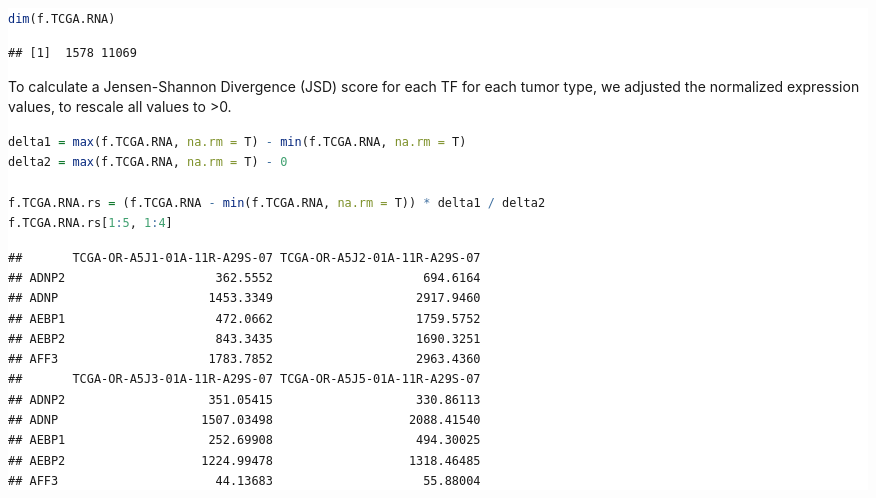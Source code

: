 ``` r
dim(f.TCGA.RNA)
```

    ## [1]  1578 11069

To calculate a Jensen-Shannon Divergence (JSD) score for each TF for
each tumor type, we adjusted the normalized expression values, to
rescale all values to \>0.

``` r
delta1 = max(f.TCGA.RNA, na.rm = T) - min(f.TCGA.RNA, na.rm = T)
delta2 = max(f.TCGA.RNA, na.rm = T) - 0

f.TCGA.RNA.rs = (f.TCGA.RNA - min(f.TCGA.RNA, na.rm = T)) * delta1 / delta2
f.TCGA.RNA.rs[1:5, 1:4]
```

    ##       TCGA-OR-A5J1-01A-11R-A29S-07 TCGA-OR-A5J2-01A-11R-A29S-07
    ## ADNP2                     362.5552                     694.6164
    ## ADNP                     1453.3349                    2917.9460
    ## AEBP1                     472.0662                    1759.5752
    ## AEBP2                     843.3435                    1690.3251
    ## AFF3                     1783.7852                    2963.4360
    ##       TCGA-OR-A5J3-01A-11R-A29S-07 TCGA-OR-A5J5-01A-11R-A29S-07
    ## ADNP2                    351.05415                    330.86113
    ## ADNP                    1507.03498                   2088.41540
    ## AEBP1                    252.69908                    494.30025
    ## AEBP2                   1224.99478                   1318.46485
    ## AFF3                      44.13683                     55.88004
